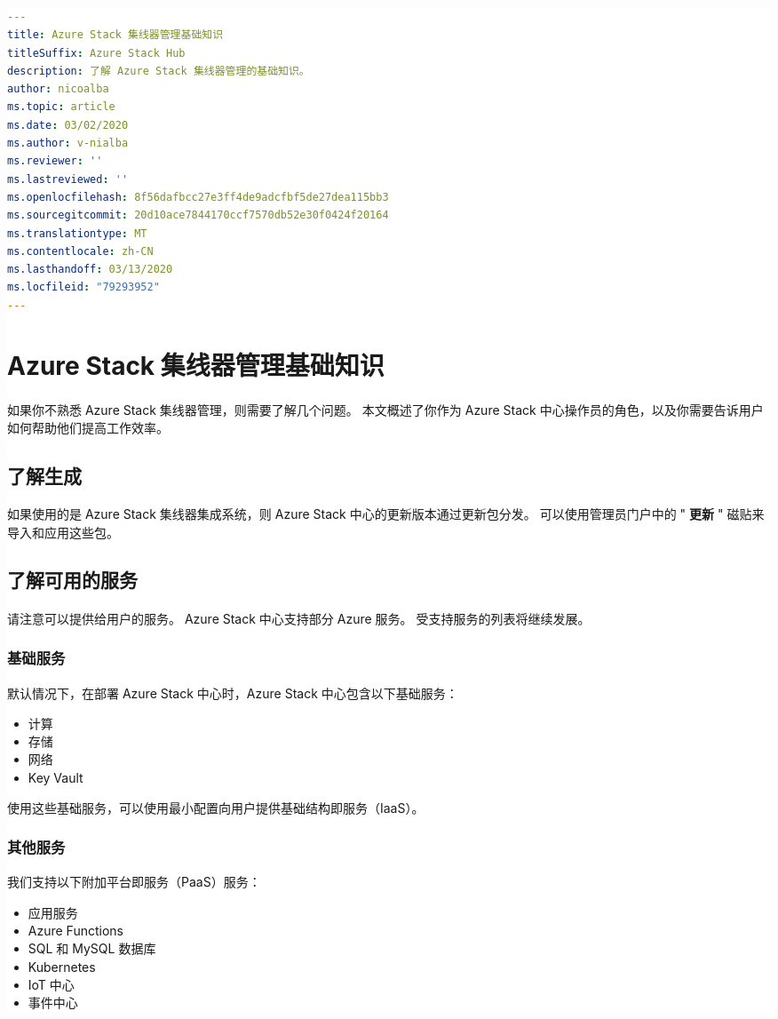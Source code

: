 ```yaml
---
title: Azure Stack 集线器管理基础知识
titleSuffix: Azure Stack Hub
description: 了解 Azure Stack 集线器管理的基础知识。
author: nicoalba
ms.topic: article
ms.date: 03/02/2020
ms.author: v-nialba
ms.reviewer: ''
ms.lastreviewed: ''
ms.openlocfilehash: 8f56dafbcc27e3ff4de9adcfbf5de27dea115bb3
ms.sourcegitcommit: 20d10ace7844170ccf7570db52e30f0424f20164
ms.translationtype: MT
ms.contentlocale: zh-CN
ms.lasthandoff: 03/13/2020
ms.locfileid: "79293952"
---
```

# <a name="azure-stack-hub-administration-basics"></a>Azure Stack 集线器管理基础知识

如果你不熟悉 Azure Stack 集线器管理，则需要了解几个问题。 本文概述了你作为 Azure Stack 中心操作员的角色，以及你需要告诉用户如何帮助他们提高工作效率。

## <a name="understand-the-builds"></a>了解生成

如果使用的是 Azure Stack 集线器集成系统，则 Azure Stack 中心的更新版本通过更新包分发。 可以使用管理员门户中的 " **更新** " 磁贴来导入和应用这些包。

## <a name="learn-about-available-services"></a>了解可用的服务

请注意可以提供给用户的服务。 Azure Stack 中心支持部分 Azure 服务。 受支持服务的列表将继续发展。

### <a name="foundational-services"></a>基础服务

默认情况下，在部署 Azure Stack 中心时，Azure Stack 中心包含以下基础服务：

- 计算
- 存储
- 网络
- Key Vault

使用这些基础服务，可以使用最小配置向用户提供基础结构即服务（IaaS）。

### <a name="additional-services"></a>其他服务

我们支持以下附加平台即服务（PaaS）服务：

- 应用服务
- Azure Functions
- SQL 和 MySQL 数据库
- Kubernetes
- IoT 中心
- 事件中心
